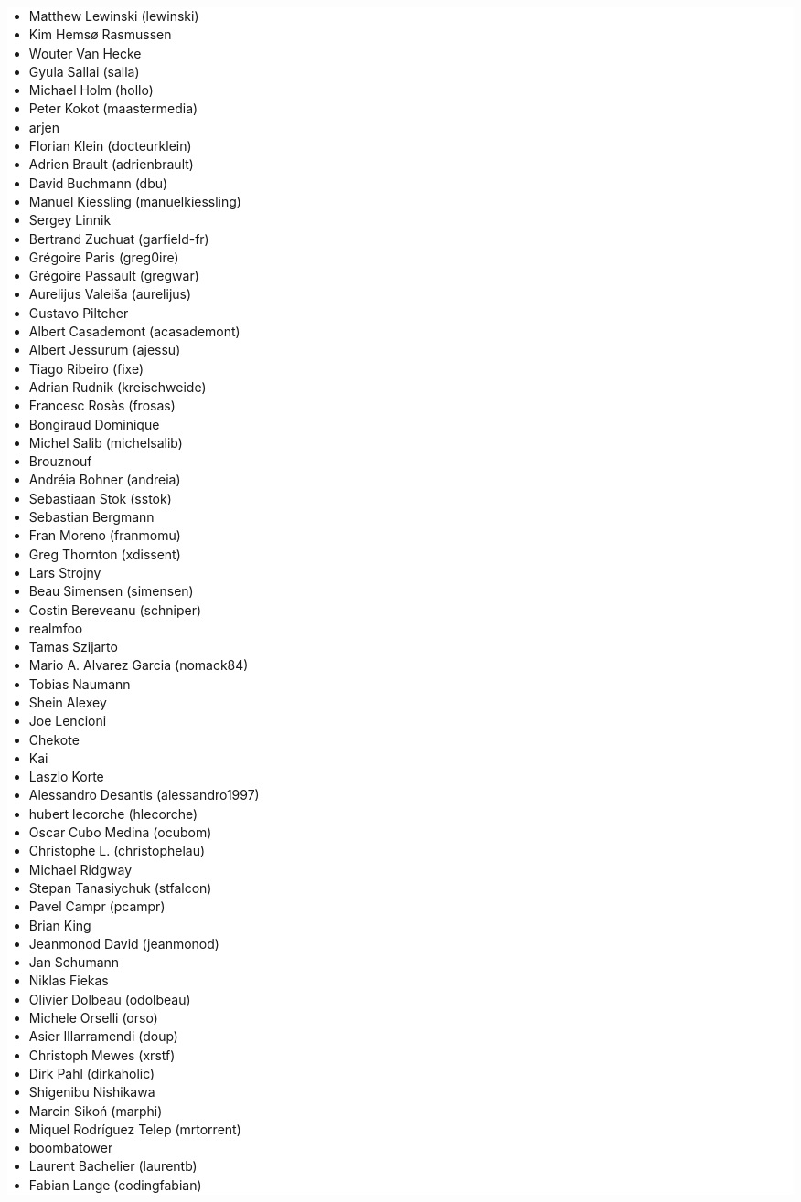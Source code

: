  - Matthew Lewinski (lewinski)
 - Kim Hemsø Rasmussen
 - Wouter Van Hecke
 - Gyula Sallai (salla)
 - Michael Holm (hollo)
 - Peter Kokot (maastermedia)
 - arjen
 - Florian Klein (docteurklein)
 - Adrien Brault (adrienbrault)
 - David Buchmann (dbu)
 - Manuel Kiessling (manuelkiessling)
 - Sergey Linnik
 - Bertrand Zuchuat (garfield-fr)
 - Grégoire Paris (greg0ire)
 - Grégoire Passault (gregwar)
 - Aurelijus Valeiša (aurelijus)
 - Gustavo Piltcher
 - Albert Casademont (acasademont)
 - Albert Jessurum (ajessu)
 - Tiago Ribeiro (fixe)
 - Adrian Rudnik (kreischweide)
 - Francesc Rosàs (frosas)
 - Bongiraud Dominique
 - Michel Salib (michelsalib)
 - Brouznouf
 - Andréia Bohner (andreia)
 - Sebastiaan Stok (sstok)
 - Sebastian Bergmann
 - Fran Moreno (franmomu)
 - Greg Thornton (xdissent)
 - Lars Strojny
 - Beau Simensen (simensen)
 - Costin Bereveanu (schniper)
 - realmfoo
 - Tamas Szijarto
 - Mario A. Alvarez Garcia (nomack84)
 - Tobias Naumann
 - Shein Alexey
 - Joe Lencioni
 - Chekote
 - Kai
 - Laszlo Korte
 - Alessandro Desantis (alessandro1997)
 - hubert lecorche (hlecorche)
 - Oscar Cubo Medina (ocubom)
 - Christophe L. (christophelau)
 - Michael Ridgway
 - Stepan Tanasiychuk (stfalcon)
 - Pavel Campr (pcampr)
 - Brian King
 - Jeanmonod David (jeanmonod)
 - Jan Schumann
 - Niklas Fiekas
 - Olivier Dolbeau (odolbeau)
 - Michele Orselli (orso)
 - Asier Illarramendi (doup)
 - Christoph Mewes (xrstf)
 - Dirk Pahl (dirkaholic)
 - Shigenibu Nishikawa
 - Marcin Sikoń (marphi)
 - Miquel Rodríguez Telep (mrtorrent)
 - boombatower
 - Laurent Bachelier (laurentb)
 - Fabian Lange (codingfabian)